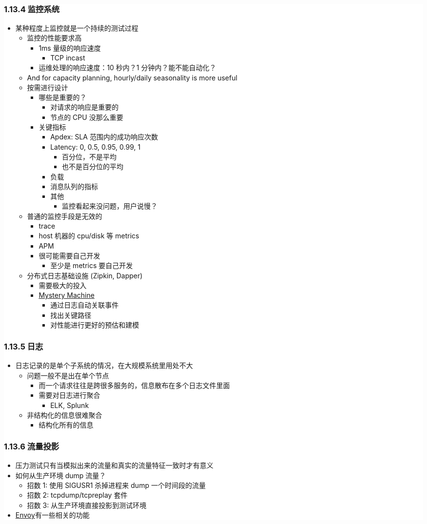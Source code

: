### 1.13.4 监控系统

- 某种程度上监控就是一个持续的测试过程
  - 监控的性能要求高
    - 1ms 量级的响应速度
      - TCP incast
    - 运维处理的响应速度：10 秒内？1 分钟内？能不能自动化？
  - And for capacity planning, hourly/daily seasonality is more useful
  - 按需进行设计
    - 哪些是重要的？
      - 对请求的响应是重要的
      - 节点的 CPU 没那么重要
    - 关键指标
      - Apdex: SLA 范围内的成功响应次数
      - Latency: 0, 0.5, 0.95, 0.99, 1
        - 百分位，不是平均
        - 也不是百分位的平均
      - 负载
      - 消息队列的指标
      - 其他
        - 监控看起来没问题，用户说慢？
  - 普通的监控手段是无效的
    - trace
    - host 机器的 cpu/disk 等 metrics
    - APM
    - 很可能需要自己开发
      - 至少是 metrics 要自己开发
  - 分布式日志基础设施 (Zipkin, Dapper)
    - 需要极大的投入
    - [Mystery Machine](https://www.usenix.org/system/files/conference/osdi14/osdi14-paper-chow.pdf)
      - 通过日志自动关联事件
      - 找出关键路径
      - 对性能进行更好的预估和建模

### 1.13.5 日志

- 日志记录的是单个子系统的情况，在大规模系统里用处不大
  - 问题一般不是出在单个节点
    - 而一个请求往往是跨很多服务的，信息散布在多个日志文件里面
    - 需要对日志进行聚合
      - ELK, Splunk
  - 非结构化的信息很难聚合
    - 结构化所有的信息

### 1.13.6 流量投影

- 压力测试只有当模拟出来的流量和真实的流量特征一致时才有意义
- 如何从生产环境 dump 流量？
  - 招数 1: 使用 SIGUSR1 杀掉进程来 dump 一个时间段的流量
  - 招数 2: tcpdump/tcpreplay 套件
  - 招数 3: 从生产环境直接投影到测试环境
- [Envoy](https://github.com/envoyproxy/envoy)有一些相关的功能
